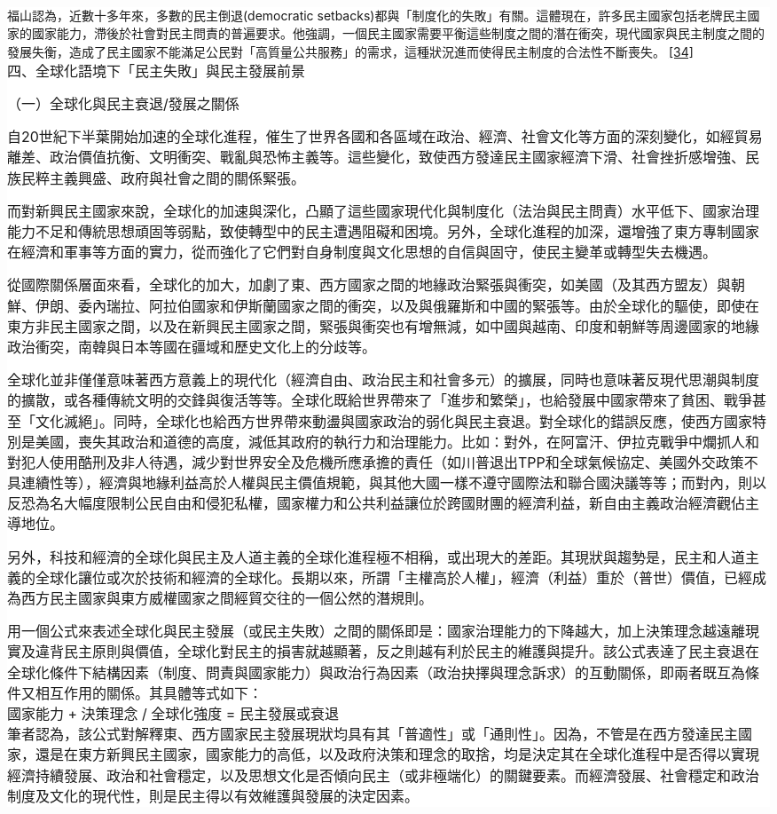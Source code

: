    福山認為，近數十多年來，多數的民主倒退(democratic setbacks)都與「制度化的失敗」有關。這體現在，許多民主國家包括老牌民主國家的國家能力，滯後於社會對民主問責的普遍要求。他強調，一個民主國家需要平衡這些制度之間的潛在衝突，現代國家與民主制度之間的發展失衡，造成了民主國家不能滿足公民對「高質量公共服務」的需求，這種狀況進而使得民主制度的合法性不斷喪失。
   <a href="#_ftn34" name="_ftnref34">
    [34]
   </a>
  </span>
  <br/>
  <span style="font-size: 12pt;">
   四、全球化語境下「民主失敗」與民主發展前景
  </span>
 </p>
 <p>
 </p>
 <p>
  <span style="font-size: 12pt;">
   （一）全球化與民主衰退/發展之關係
  </span>
 </p>
 <p>
  <span style="font-size: 12pt;">
   自20世紀下半葉開始加速的全球化進程，催生了世界各國和各區域在政治、經濟、社會文化等方面的深刻變化，如經貿易離差、政治價值抗衡、文明衝突、戰亂與恐怖主義等。這些變化，致使西方發達民主國家經濟下滑、社會挫折感增強、民族民粹主義興盛、政府與社會之間的關係緊張。
  </span>
 </p>
 <p>
  <span style="font-size: 12pt;">
   而對新興民主國家來說，全球化的加速與深化，凸顯了這些國家現代化與制度化（法治與民主問責）水平低下、國家治理能力不足和傳統思想頑固等弱點，致使轉型中的民主遭遇阻礙和困境。另外，全球化進程的加深，還增強了東方專制國家在經濟和軍事等方面的實力，從而強化了它們對自身制度與文化思想的自信與固守，使民主變革或轉型失去機遇。
  </span>
 </p>
 <p>
  <span style="font-size: 12pt;">
   從國際關係層面來看，全球化的加大，加劇了東、西方國家之間的地緣政治緊張與衝突，如美國（及其西方盟友）與朝鮮、伊朗、委內瑞拉、阿拉伯國家和伊斯蘭國家之間的衝突，以及與俄羅斯和中國的緊張等。由於全球化的驅使，即使在東方非民主國家之間，以及在新興民主國家之間，緊張與衝突也有增無減，如中國與越南、印度和朝鮮等周邊國家的地緣政治衝突，南韓與日本等國在疆域和歷史文化上的分歧等。
  </span>
 </p>
 <p>
  <span style="font-size: 12pt;">
   全球化並非僅僅意味著西方意義上的現代化（經濟自由、政治民主和社會多元）的擴展，同時也意味著反現代思潮與制度的擴散，或各種傳統文明的交鋒與復活等等。全球化既給世界帶來了「進步和繁榮」，也給發展中國家帶來了貧困、戰爭甚至「文化滅絕」。同時，全球化也給西方世界帶來動盪與國家政治的弱化與民主衰退。對全球化的錯誤反應，使西方國家特別是美國，喪失其政治和道德的高度，減低其政府的執行力和治理能力。比如：對外，在阿富汗、伊拉克戰爭中爛抓人和對犯人使用酷刑及非人待遇，減少對世界安全及危機所應承擔的責任（如川普退出TPP和全球氣候協定、美國外交政策不具連續性等），經濟與地緣利益高於人權與民主價值規範，與其他大國一樣不遵守國際法和聯合國決議等等；而對內，則以反恐為名大幅度限制公民自由和侵犯私權，國家權力和公共利益讓位於跨國財團的經濟利益，新自由主義政治經濟觀佔主導地位。
  </span>
 </p>
 <p>
  <span style="font-size: 12pt;">
   另外，科技和經濟的全球化與民主及人道主義的全球化進程極不相稱，或出現大的差距。其現狀與趨勢是，民主和人道主義的全球化讓位或次於技術和經濟的全球化。長期以來，所謂「主權高於人權」，經濟（利益）重於（普世）價值，已經成為西方民主國家與東方威權國家之間經貿交往的一個公然的潛規則。
  </span>
 </p>
 <p>
  <span style="font-size: 12pt;">
   用一個公式來表述全球化與民主發展（或民主失敗）之間的關係即是：國家治理能力的下降越大，加上決策理念越遠離現實及違背民主原則與價值，全球化對民主的損害就越顯著，反之則越有利於民主的維護與提升。該公式表達了民主衰退在全球化條件下結構因素（制度、問責與國家能力）與政治行為因素（政治抉擇與理念訴求）的互動關係，即兩者既互為條件又相互作用的關係。其具體等式如下：
  </span>
  <br/>
  <span style="font-size: 12pt;">
   國家能力 + 決策理念 / 全球化強度 = 民主發展或衰退
  </span>
  <br/>
  <span style="font-size: 12pt;">
   筆者認為，該公式對解釋東、西方國家民主發展現狀均具有其「普適性」或「通則性」。因為，不管是在西方發達民主國家，還是在東方新興民主國家，國家能力的高低，以及政府決策和理念的取捨，均是決定其在全球化進程中是否得以實現經濟持續發展、政治和社會穩定，以及思想文化是否傾向民主（或非極端化）的關鍵要素。而經濟發展、社會穩定和政治制度及文化的現代性，則是民主得以有效維護與發展的決定因素。
  </span>